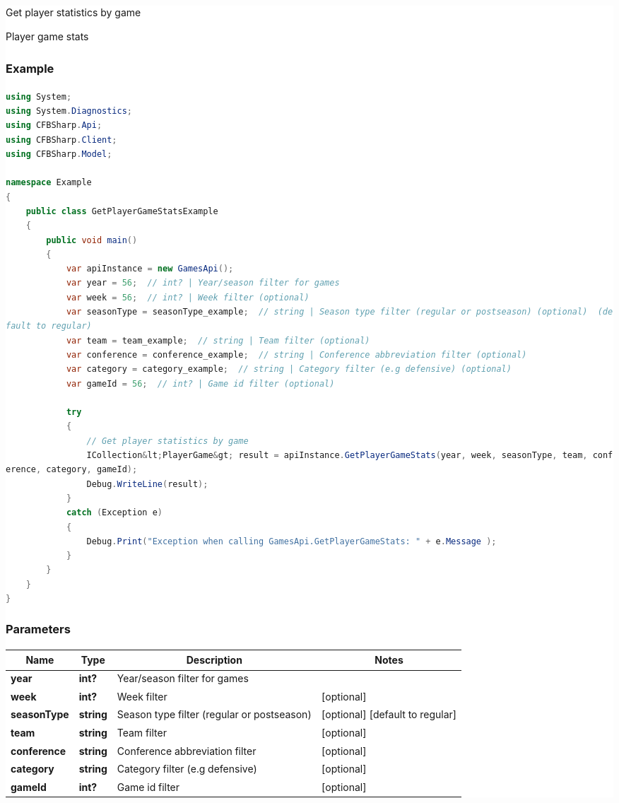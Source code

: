 Get player statistics by game

Player game stats

### Example
```csharp
using System;
using System.Diagnostics;
using CFBSharp.Api;
using CFBSharp.Client;
using CFBSharp.Model;

namespace Example
{
    public class GetPlayerGameStatsExample
    {
        public void main()
        {
            var apiInstance = new GamesApi();
            var year = 56;  // int? | Year/season filter for games
            var week = 56;  // int? | Week filter (optional) 
            var seasonType = seasonType_example;  // string | Season type filter (regular or postseason) (optional)  (default to regular)
            var team = team_example;  // string | Team filter (optional) 
            var conference = conference_example;  // string | Conference abbreviation filter (optional) 
            var category = category_example;  // string | Category filter (e.g defensive) (optional) 
            var gameId = 56;  // int? | Game id filter (optional) 

            try
            {
                // Get player statistics by game
                ICollection&lt;PlayerGame&gt; result = apiInstance.GetPlayerGameStats(year, week, seasonType, team, conference, category, gameId);
                Debug.WriteLine(result);
            }
            catch (Exception e)
            {
                Debug.Print("Exception when calling GamesApi.GetPlayerGameStats: " + e.Message );
            }
        }
    }
}
```

### Parameters

Name | Type | Description  | Notes
------------- | ------------- | ------------- | -------------
 **year** | **int?**| Year/season filter for games | 
 **week** | **int?**| Week filter | [optional] 
 **seasonType** | **string**| Season type filter (regular or postseason) | [optional] [default to regular]
 **team** | **string**| Team filter | [optional] 
 **conference** | **string**| Conference abbreviation filter | [optional] 
 **category** | **string**| Category filter (e.g defensive) | [optional] 
 **gameId** | **int?**| Game id filter | [optional] 
